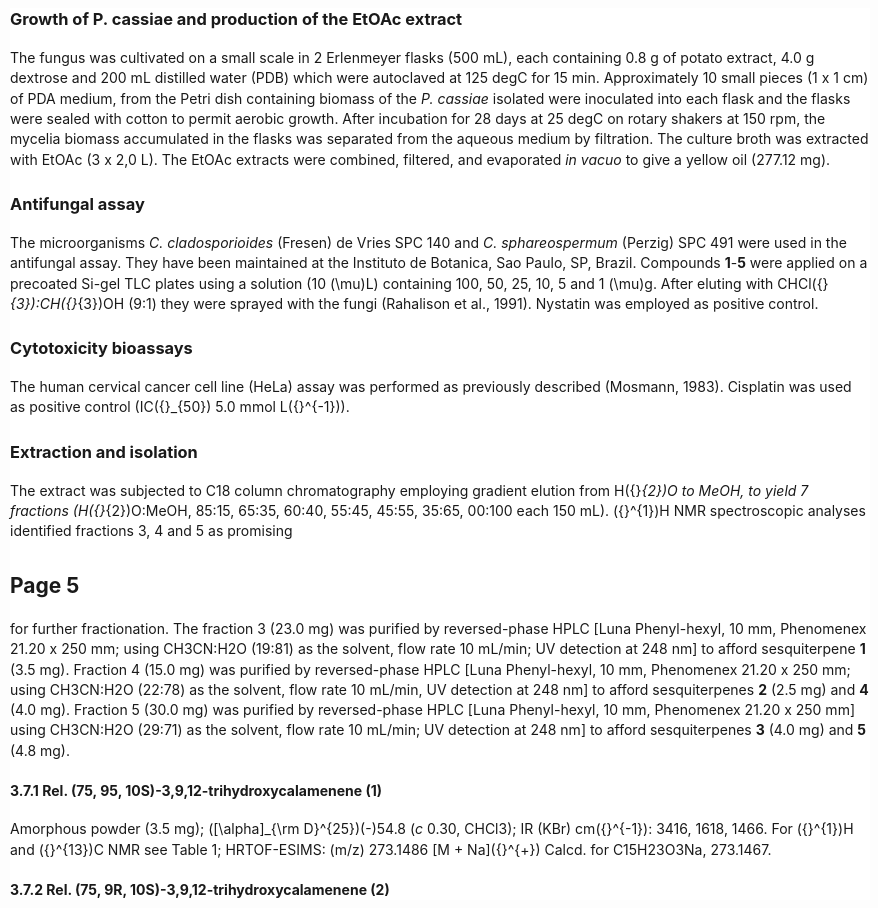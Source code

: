 ### Growth of P. cassiae and production of the EtOAc extract

The fungus was cultivated on a small scale in 2 Erlenmeyer flasks (500 mL), each containing 0.8 g of potato extract, 4.0 g dextrose and 200 mL distilled water (PDB) which were autoclaved at 125 degC for 15 min. Approximately 10 small pieces (1 x 1 cm) of PDA medium, from the Petri dish containing biomass of the _P. cassiae_ isolated were inoculated into each flask and the flasks were sealed with cotton to permit aerobic growth. After incubation for 28 days at 25 degC on rotary shakers at 150 rpm, the mycelia biomass accumulated in the flasks was separated from the aqueous medium by filtration. The culture broth was extracted with EtOAc (3 x 2,0 L). The EtOAc extracts were combined, filtered, and evaporated _in vacuo_ to give a yellow oil (277.12 mg).

### Antifungal assay

The microorganisms _C. cladosporioides_ (Fresen) de Vries SPC 140 and _C. sphareospermum_ (Perzig) SPC 491 were used in the antifungal assay. They have been maintained at the Instituto de Botanica, Sao Paulo, SP, Brazil. Compounds **1**-**5** were applied on a precoated Si-gel TLC plates using a solution (10 \(\mu\)L) containing 100, 50, 25, 10, 5 and 1 \(\mu\)g. After eluting with CHCl\({}_{3}\):CH\({}_{3}\)OH (9:1) they were sprayed with the fungi (Rahalison et al., 1991). Nystatin was employed as positive control.

### Cytotoxicity bioassays

The human cervical cancer cell line (HeLa) assay was performed as previously described (Mosmann, 1983). Cisplatin was used as positive control (IC\({}_{50}\) 5.0 mmol L\({}^{-1}\)).

### Extraction and isolation

The extract was subjected to C18 column chromatography employing gradient elution from H\({}_{2}\)O to MeOH, to yield 7 fractions (H\({}_{2}\)O:MeOH, 85:15, 65:35, 60:40, 55:45, 45:55, 35:65, 00:100 each 150 mL). \({}^{1}\)H NMR spectroscopic analyses identified fractions 3, 4 and 5 as promising 

## Page 5

for further fractionation. The fraction 3 (23.0 mg) was purified by reversed-phase HPLC [Luna Phenyl-hexyl, 10 mm, Phenomenex 21.20 x 250 mm; using CH3CN:H2O (19:81) as the solvent, flow rate 10 mL/min; UV detection at 248 nm] to afford sesquiterpene **1** (3.5 mg). Fraction 4 (15.0 mg) was purified by reversed-phase HPLC [Luna Phenyl-hexyl, 10 mm, Phenomenex 21.20 x 250 mm; using CH3CN:H2O (22:78) as the solvent, flow rate 10 mL/min, UV detection at 248 nm] to afford sesquiterpenes **2** (2.5 mg) and **4** (4.0 mg). Fraction 5 (30.0 mg) was purified by reversed-phase HPLC [Luna Phenyl-hexyl, 10 mm, Phenomenex 21.20 x 250 mm] using CH3CN:H2O (29:71) as the solvent, flow rate 10 mL/min; UV detection at 248 nm] to afford sesquiterpenes **3** (4.0 mg) and **5** (4.8 mg).

#### 3.7.1 Rel. (75, 95, 10S)-3,9,12-trihydroxycalamenene (1)

Amorphous powder (3.5 mg); \([\alpha]_{\rm D}^{25}\)\(-\)54.8 (_c_ 0.30, CHCl3); IR (KBr) cm\({}^{-1}\): 3416, 1618, 1466. For \({}^{1}\)H and \({}^{13}\)C NMR see Table 1; HRTOF-ESIMS: \(m/z\) 273.1486 [M + Na]\({}^{+}\) Calcd. for C15H23O3Na, 273.1467.

#### 3.7.2 Rel. (75, 9R, 10S)-3,9,12-trihydroxycalamenene (2)
